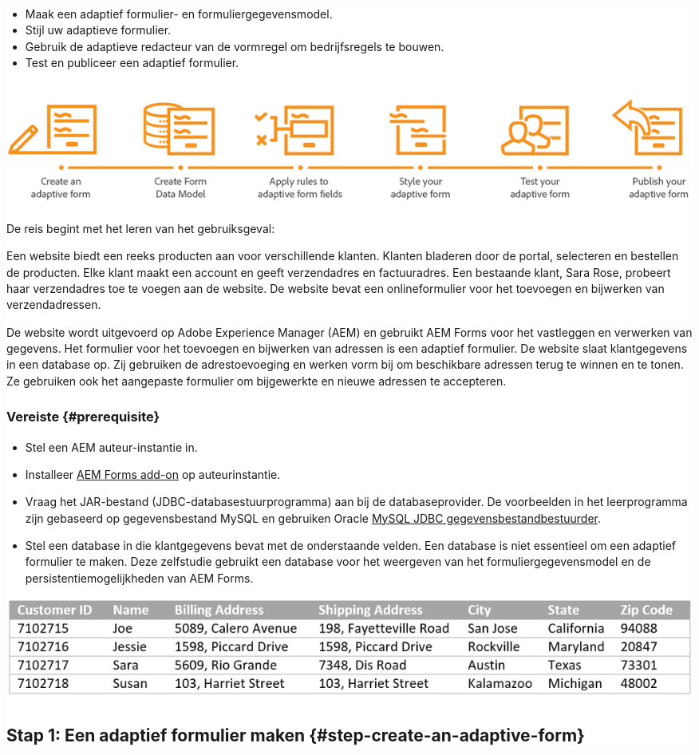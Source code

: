 * Maak een adaptief formulier- en formuliergegevensmodel.
* Stijl uw adaptieve formulier.
* Gebruik de adaptieve redacteur van de vormregel om bedrijfsregels te bouwen.
* Test en publiceer een adaptief formulier.

![create-daptive-form-workflow](assets/create-daptive-form-workflow.png)

De reis begint met het leren van het gebruiksgeval:

Een website biedt een reeks producten aan voor verschillende klanten. Klanten bladeren door de portal, selecteren en bestellen de producten. Elke klant maakt een account en geeft verzendadres en factuuradres. Een bestaande klant, Sara Rose, probeert haar verzendadres toe te voegen aan de website. De website bevat een onlineformulier voor het toevoegen en bijwerken van verzendadressen.

De website wordt uitgevoerd op Adobe Experience Manager (AEM) en gebruikt AEM Forms voor het vastleggen en verwerken van gegevens. Het formulier voor het toevoegen en bijwerken van adressen is een adaptief formulier. De website slaat klantgegevens in een database op. Zij gebruiken de adrestoevoeging en werken vorm bij om beschikbare adressen terug te winnen en te tonen. Ze gebruiken ook het aangepaste formulier om bijgewerkte en nieuwe adressen te accepteren.

### Vereiste {#prerequisite}

* Stel een AEM auteur-instantie in.
* Installeer [AEM Forms add-on](/help/forms/using/installing-configuring-aem-forms-osgi.md) op auteurinstantie.
* Vraag het JAR-bestand (JDBC-databasestuurprogramma) aan bij de databaseprovider. De voorbeelden in het leerprogramma zijn gebaseerd op gegevensbestand MySQL en gebruiken Oracle [MySQL JDBC gegevensbestandbestuurder](https://dev.mysql.com/downloads/connector/j/5.1.html).

* Stel een database in die klantgegevens bevat met de onderstaande velden. Een database is niet essentieel om een adaptief formulier te maken. Deze zelfstudie gebruikt een database voor het weergeven van het formuliergegevensmodel en de persistentiemogelijkheden van AEM Forms.

![adaptiveformdata](assets/adaptiveformdata.png)

## Stap 1: Een adaptief formulier maken {#step-create-an-adaptive-form}
